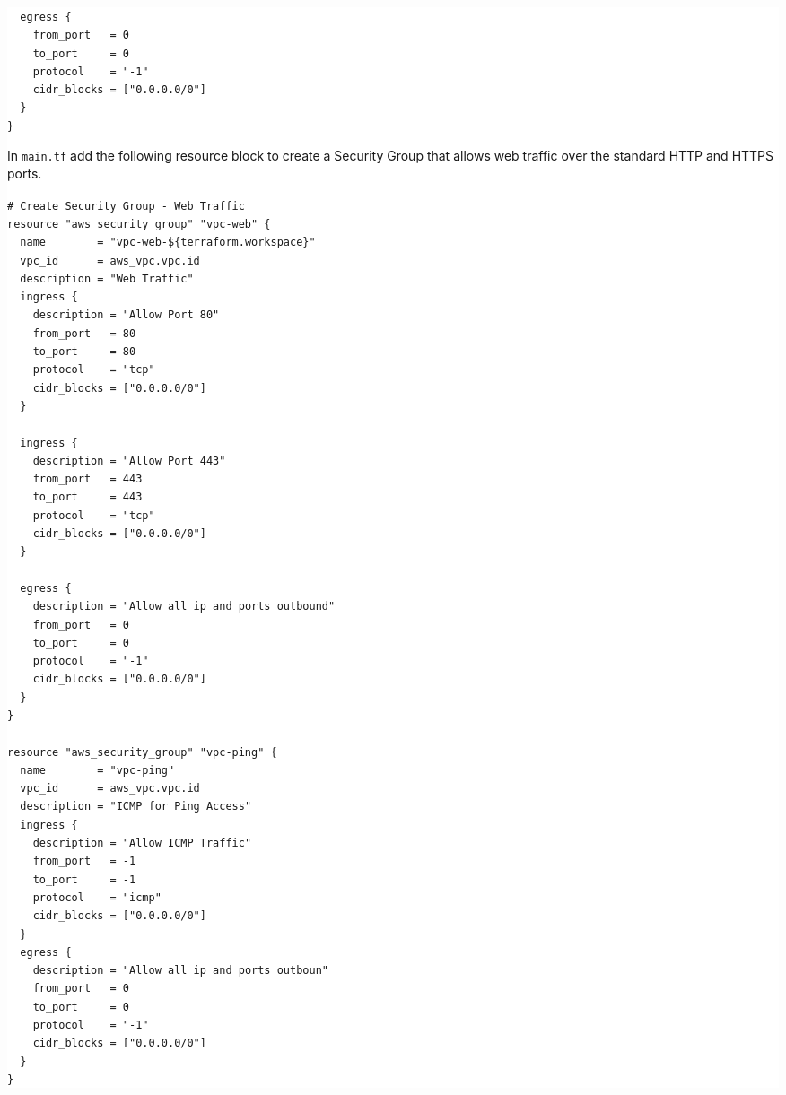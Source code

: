 ```hcl
  egress {
    from_port   = 0
    to_port     = 0
    protocol    = "-1"
    cidr_blocks = ["0.0.0.0/0"]
  }
}
```

In `main.tf` add the following resource block to create a Security Group that allows web traffic over the standard HTTP and HTTPS ports.

```hcl
# Create Security Group - Web Traffic
resource "aws_security_group" "vpc-web" {
  name        = "vpc-web-${terraform.workspace}"
  vpc_id      = aws_vpc.vpc.id
  description = "Web Traffic"
  ingress {
    description = "Allow Port 80"
    from_port   = 80
    to_port     = 80
    protocol    = "tcp"
    cidr_blocks = ["0.0.0.0/0"]
  }

  ingress {
    description = "Allow Port 443"
    from_port   = 443
    to_port     = 443
    protocol    = "tcp"
    cidr_blocks = ["0.0.0.0/0"]
  }

  egress {
    description = "Allow all ip and ports outbound"
    from_port   = 0
    to_port     = 0
    protocol    = "-1"
    cidr_blocks = ["0.0.0.0/0"]
  }
}

resource "aws_security_group" "vpc-ping" {
  name        = "vpc-ping"
  vpc_id      = aws_vpc.vpc.id
  description = "ICMP for Ping Access"
  ingress {
    description = "Allow ICMP Traffic"
    from_port   = -1
    to_port     = -1
    protocol    = "icmp"
    cidr_blocks = ["0.0.0.0/0"]
  }
  egress {
    description = "Allow all ip and ports outboun"
    from_port   = 0
    to_port     = 0
    protocol    = "-1"
    cidr_blocks = ["0.0.0.0/0"]
  }
}
```
